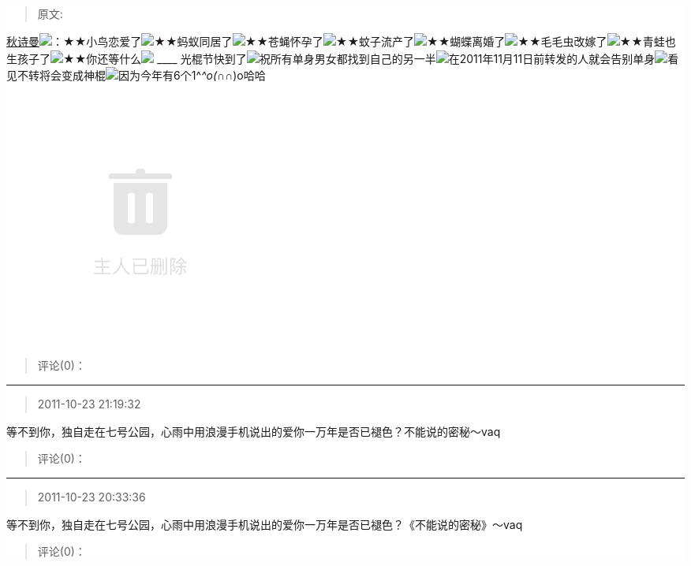 

> 原文:

[秋诗曼![](http://qzonestyle.gtimg.cn/qzone/em/e327802.gif)](https://user.qzone.qq.com/3116976)：★★小鸟恋爱了![](http://qzonestyle.gtimg.cn/qzone/em/e190.gif)★★蚂蚁同居了![](http://qzonestyle.gtimg.cn/qzone/em/e190.gif)★★苍蝇怀孕了![](http://qzonestyle.gtimg.cn/qzone/em/e190.gif)★★蚊子流产了![](http://qzonestyle.gtimg.cn/qzone/em/e190.gif)★★蝴蝶离婚了![](http://qzonestyle.gtimg.cn/qzone/em/e190.gif)★★毛毛虫改嫁了![](http://qzonestyle.gtimg.cn/qzone/em/e190.gif)★★青蛙也生孩子了![](http://qzonestyle.gtimg.cn/qzone/em/e190.gif)★★你还等什么![](http://qzonestyle.gtimg.cn/qzone/em/e190.gif) ____ 光棍节快到了![](http://qzonestyle.gtimg.cn/qzone/em/e190.gif)祝所有单身男女都找到自己的另一半![](http://qzonestyle.gtimg.cn/qzone/em/e190.gif)在2011年11月11日前转发的人就会告别单身![](http://qzonestyle.gtimg.cn/qzone/em/e190.gif)看见不转将会变成神棍![](http://qzonestyle.gtimg.cn/qzone/em/e190.gif)因为今年有6个1^_^o(∩_∩)o哈哈


<div>
<img src="图片/6ACD8BBC.gif" align="center" />
</div>


> 评论(0)：




---

> 2011-10-23 21:19:32

等不到你，独自走在七号公园，心雨中用浪漫手机说出的爱你一万年是否已褪色？不能说的密秘～vaq

> 评论(0)：




---

> 2011-10-23 20:33:36

等不到你，独自走在七号公园，心雨中用浪漫手机说出的爱你一万年是否已褪色？《不能说的密秘》～vaq

> 评论(0)：
